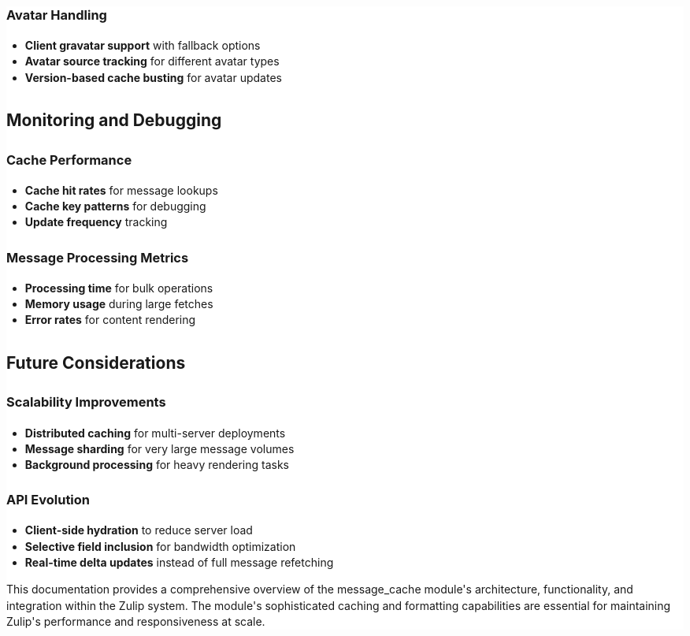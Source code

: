 ### Avatar Handling
- **Client gravatar support** with fallback options
- **Avatar source tracking** for different avatar types
- **Version-based cache busting** for avatar updates

## Monitoring and Debugging

### Cache Performance
- **Cache hit rates** for message lookups
- **Cache key patterns** for debugging
- **Update frequency** tracking

### Message Processing Metrics
- **Processing time** for bulk operations
- **Memory usage** during large fetches
- **Error rates** for content rendering

## Future Considerations

### Scalability Improvements
- **Distributed caching** for multi-server deployments
- **Message sharding** for very large message volumes
- **Background processing** for heavy rendering tasks

### API Evolution
- **Client-side hydration** to reduce server load
- **Selective field inclusion** for bandwidth optimization
- **Real-time delta updates** instead of full message refetching

This documentation provides a comprehensive overview of the message_cache module's architecture, functionality, and integration within the Zulip system. The module's sophisticated caching and formatting capabilities are essential for maintaining Zulip's performance and responsiveness at scale.